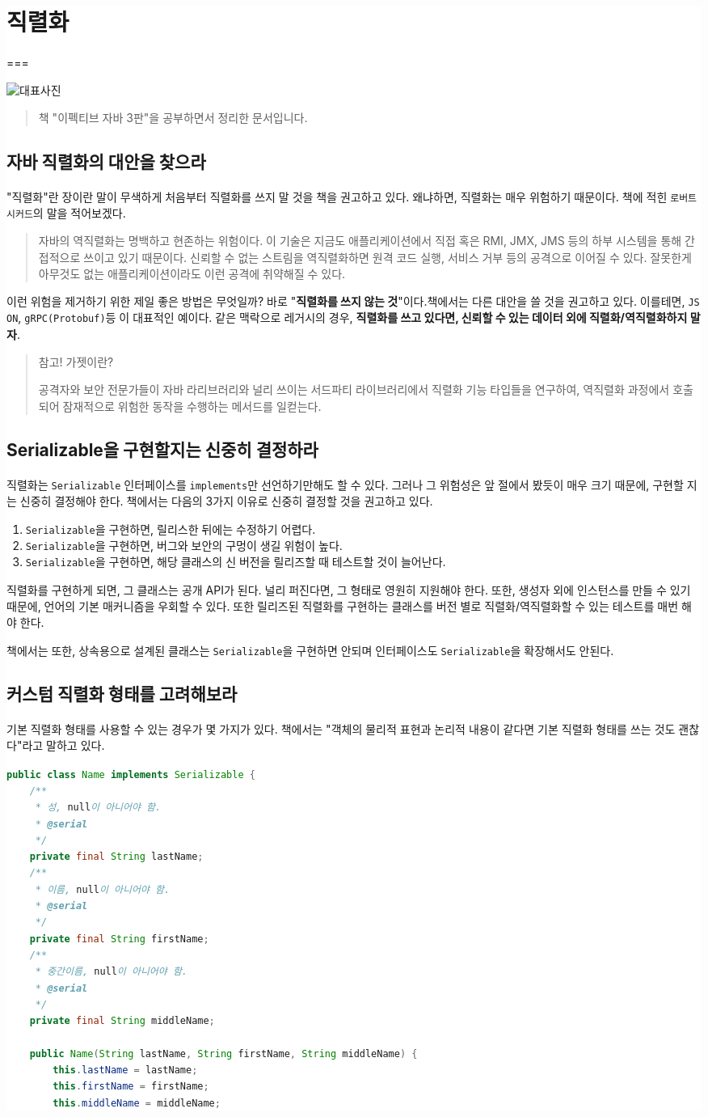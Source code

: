 # 직렬화
===

![대표사진](../intro.png)

> 책 "이펙티브 자바 3판"을 공부하면서 정리한 문서입니다.


## 자바 직렬화의 대안을 찾으라

"직렬화"란 장이란 말이 무색하게 처음부터 직렬화를 쓰지 말 것을 책을 권고하고 있다. 왜냐하면, 직렬화는 매우 위험하기 때문이다. 책에 적힌 `로버트 시커드`의 말을 적어보겠다.

> 자바의 역직렬화는 명백하고 현존하는 위험이다. 이 기술은 지금도 애플리케이션에서 직접 혹은 RMI, JMX, JMS 등의 하부 시스템을 통해 간접적으로 쓰이고 있기 때문이다. 신뢰할 수 없는 스트림을 역직렬화하면 원격 코드 실행, 서비스 거부 등의 공격으로 이어질 수 있다. 잘못한게 아무것도 없는 애플리케이션이라도 이런 공격에 취약해질 수 있다.

이런 위험을 제거하기 위한 제일 좋은 방법은 무엇일까? 바로 "**직렬화를 쓰지 않는 것**"이다.책에서는 다른 대안을 쓸 것을 권고하고 있다. 이를테면, `JSON`, `gRPC(Protobuf)`등 이 대표적인 예이다. 같은 맥락으로 레거시의 경우, **직렬화를 쓰고 있다면, 신뢰할 수 있는 데이터 외에 직렬화/역직렬화하지 말자**.

> 참고! 가젯이란?
>
> 공격자와 보안 전문가들이 자바 라리브러리와 널리 쓰이는 서드파티 라이브러리에서 직렬화 기능 타입들을 연구하여, 역직렬화 과정에서 호출되어 잠재적으로 위험한 동작을 수행하는 메서드를 일컫는다.


## Serializable을 구현할지는 신중히 결정하라

직렬화는 `Serializable` 인터페이스를 `implements`만 선언하기만해도 할 수 있다. 그러나 그 위험성은 앞 절에서 봤듯이 매우 크기 때문에, 구현할 지는 신중히 결정해야 한다. 책에서는 다음의 3가지 이유로 신중히 결정할 것을 권고하고 있다.

1. `Serializable`을 구현하면, 릴리스한 뒤에는 수정하기 어렵다.
2. `Serializable`을 구현하면, 버그와 보안의 구멍이 생길 위험이 높다.
3. `Serializable`을 구현하면, 해당 클래스의 신 버전을 릴리즈할 때 테스트할 것이 늘어난다.

직렬화를 구현하게 되면, 그 클래스는 공개 API가 된다. 널리 퍼진다면, 그 형태로 영원히 지원해야 한다. 또한, 생성자 외에 인스턴스를 만들 수 있기 때문에, 언어의 기본 매커니즘을 우회할 수 있다. 또한 릴리즈된 직렬화를 구현하는 클래스를 버전 별로 직렬화/역직렬화할 수 있는 테스트를 매번 해야 한다. 

책에서는 또한, 상속용으로 설계된 클래스는 `Serializable`을 구현하면 안되며 인터페이스도 `Serializable`을 확장해서도 안된다.


## 커스텀 직렬화 형태를 고려해보라

기본 직렬화 형태를 사용할 수 있는 경우가 몇 가지가 있다. 책에서는 "객체의 물리적 표현과 논리적 내용이 같다면 기본 직렬화 형태를 쓰는 것도 괜찮다"라고 말하고 있다.

```java
public class Name implements Serializable {
    /**
     * 성, null이 아니어야 함.
     * @serial
     */
    private final String lastName;
    /**
     * 이름, null이 아니어야 함.
     * @serial
     */
    private final String firstName;
    /**
     * 중간이름, null이 아니어야 함.
     * @serial
     */
    private final String middleName;

    public Name(String lastName, String firstName, String middleName) {
        this.lastName = lastName;
        this.firstName = firstName;
        this.middleName = middleName;
```